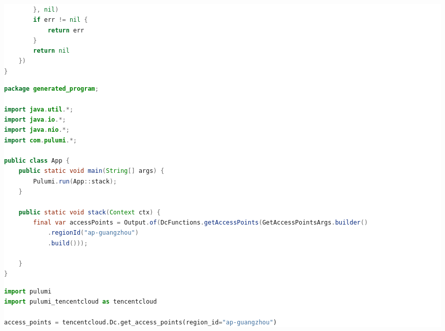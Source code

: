 ```go
		}, nil)
		if err != nil {
			return err
		}
		return nil
	})
}
```


</pulumi-choosable>
</div>


<div>
<pulumi-choosable type="language" values="java">

```java
package generated_program;

import java.util.*;
import java.io.*;
import java.nio.*;
import com.pulumi.*;

public class App {
    public static void main(String[] args) {
        Pulumi.run(App::stack);
    }

    public static void stack(Context ctx) {
        final var accessPoints = Output.of(DcFunctions.getAccessPoints(GetAccessPointsArgs.builder()
            .regionId("ap-guangzhou")
            .build()));

    }
}
```


</pulumi-choosable>
</div>


<div>
<pulumi-choosable type="language" values="python">

```python
import pulumi
import pulumi_tencentcloud as tencentcloud

access_points = tencentcloud.Dc.get_access_points(region_id="ap-guangzhou")
```


</pulumi-choosable>
</div>
